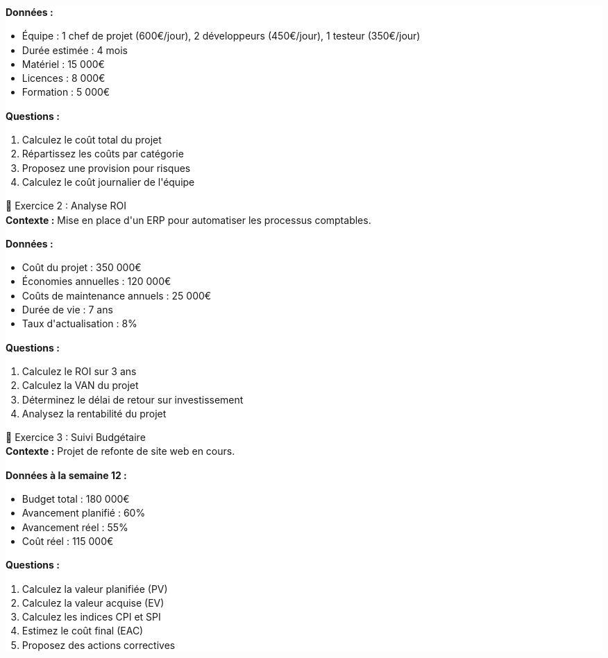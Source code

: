<strong>Données :</strong>
- Équipe : 1 chef de projet (600€/jour), 2 développeurs (450€/jour), 1 testeur (350€/jour)
- Durée estimée : 4 mois
- Matériel : 15 000€
- Licences : 8 000€
- Formation : 5 000€

<strong>Questions :</strong>
1. Calculez le coût total du projet
2. Répartissez les coûts par catégorie
3. Proposez une provision pour risques
4. Calculez le coût journalier de l'équipe
</div>
</div>

<div class="exercise-container">
<div class="exercise-title">🎯 Exercice 2 : Analyse ROI</div>

<div class="scenario-box">
<strong>Contexte :</strong> Mise en place d'un ERP pour automatiser les processus comptables.

<strong>Données :</strong>
- Coût du projet : 350 000€
- Économies annuelles : 120 000€
- Coûts de maintenance annuels : 25 000€
- Durée de vie : 7 ans
- Taux d'actualisation : 8%

<strong>Questions :</strong>
1. Calculez le ROI sur 3 ans
2. Calculez la VAN du projet
3. Déterminez le délai de retour sur investissement
4. Analysez la rentabilité du projet
</div>
</div>

<div class="exercise-container">
<div class="exercise-title">🎯 Exercice 3 : Suivi Budgétaire</div>

<div class="scenario-box">
<strong>Contexte :</strong> Projet de refonte de site web en cours.

<strong>Données à la semaine 12 :</strong>
- Budget total : 180 000€
- Avancement planifié : 60%
- Avancement réel : 55%
- Coût réel : 115 000€

<strong>Questions :</strong>
1. Calculez la valeur planifiée (PV)
2. Calculez la valeur acquise (EV)
3. Calculez les indices CPI et SPI
4. Estimez le coût final (EAC)
5. Proposez des actions correctives
</div>
</div>
